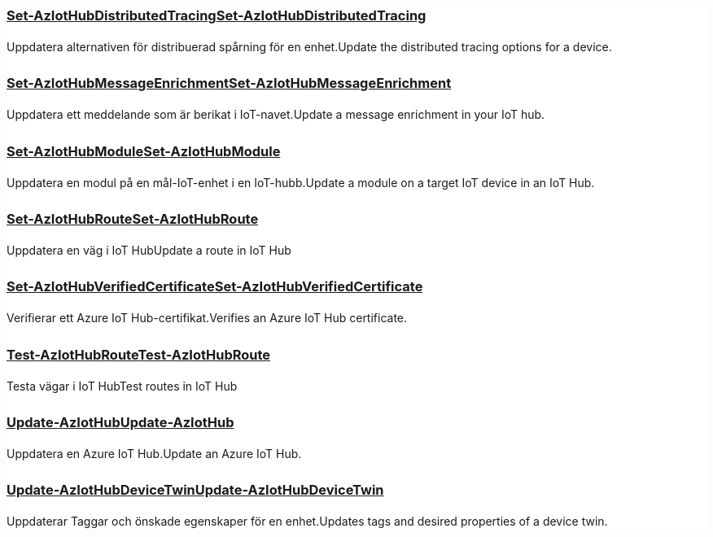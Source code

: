 ### [<span data-ttu-id="17a39-213">Set-AzIotHubDistributedTracing</span><span class="sxs-lookup"><span data-stu-id="17a39-213">Set-AzIotHubDistributedTracing</span></span>](Set-AzIotHubDistributedTracing.md)
<span data-ttu-id="17a39-214">Uppdatera alternativen för distribuerad spårning för en enhet.</span><span class="sxs-lookup"><span data-stu-id="17a39-214">Update the distributed tracing options for a device.</span></span>

### [<span data-ttu-id="17a39-215">Set-AzIotHubMessageEnrichment</span><span class="sxs-lookup"><span data-stu-id="17a39-215">Set-AzIotHubMessageEnrichment</span></span>](Set-AzIotHubMessageEnrichment.md)
<span data-ttu-id="17a39-216">Uppdatera ett meddelande som är berikat i IoT-navet.</span><span class="sxs-lookup"><span data-stu-id="17a39-216">Update a message enrichment in your IoT hub.</span></span>

### [<span data-ttu-id="17a39-217">Set-AzIotHubModule</span><span class="sxs-lookup"><span data-stu-id="17a39-217">Set-AzIotHubModule</span></span>](Set-AzIotHubModule.md)
<span data-ttu-id="17a39-218">Uppdatera en modul på en mål-IoT-enhet i en IoT-hubb.</span><span class="sxs-lookup"><span data-stu-id="17a39-218">Update a module on a target IoT device in an IoT Hub.</span></span>

### [<span data-ttu-id="17a39-219">Set-AzIotHubRoute</span><span class="sxs-lookup"><span data-stu-id="17a39-219">Set-AzIotHubRoute</span></span>](Set-AzIotHubRoute.md)
<span data-ttu-id="17a39-220">Uppdatera en väg i IoT Hub</span><span class="sxs-lookup"><span data-stu-id="17a39-220">Update a route in IoT Hub</span></span>

### [<span data-ttu-id="17a39-221">Set-AzIotHubVerifiedCertificate</span><span class="sxs-lookup"><span data-stu-id="17a39-221">Set-AzIotHubVerifiedCertificate</span></span>](Set-AzIotHubVerifiedCertificate.md)
<span data-ttu-id="17a39-222">Verifierar ett Azure IoT Hub-certifikat.</span><span class="sxs-lookup"><span data-stu-id="17a39-222">Verifies an Azure IoT Hub certificate.</span></span> 

### [<span data-ttu-id="17a39-223">Test-AzIotHubRoute</span><span class="sxs-lookup"><span data-stu-id="17a39-223">Test-AzIotHubRoute</span></span>](Test-AzIotHubRoute.md)
<span data-ttu-id="17a39-224">Testa vägar i IoT Hub</span><span class="sxs-lookup"><span data-stu-id="17a39-224">Test routes in IoT Hub</span></span>

### [<span data-ttu-id="17a39-225">Update-AzIotHub</span><span class="sxs-lookup"><span data-stu-id="17a39-225">Update-AzIotHub</span></span>](Update-AzIotHub.md)
<span data-ttu-id="17a39-226">Uppdatera en Azure IoT Hub.</span><span class="sxs-lookup"><span data-stu-id="17a39-226">Update an Azure IoT Hub.</span></span>

### [<span data-ttu-id="17a39-227">Update-AzIotHubDeviceTwin</span><span class="sxs-lookup"><span data-stu-id="17a39-227">Update-AzIotHubDeviceTwin</span></span>](Update-AzIotHubDeviceTwin.md)
<span data-ttu-id="17a39-228">Uppdaterar Taggar och önskade egenskaper för en enhet.</span><span class="sxs-lookup"><span data-stu-id="17a39-228">Updates tags and desired properties of a device twin.</span></span>
